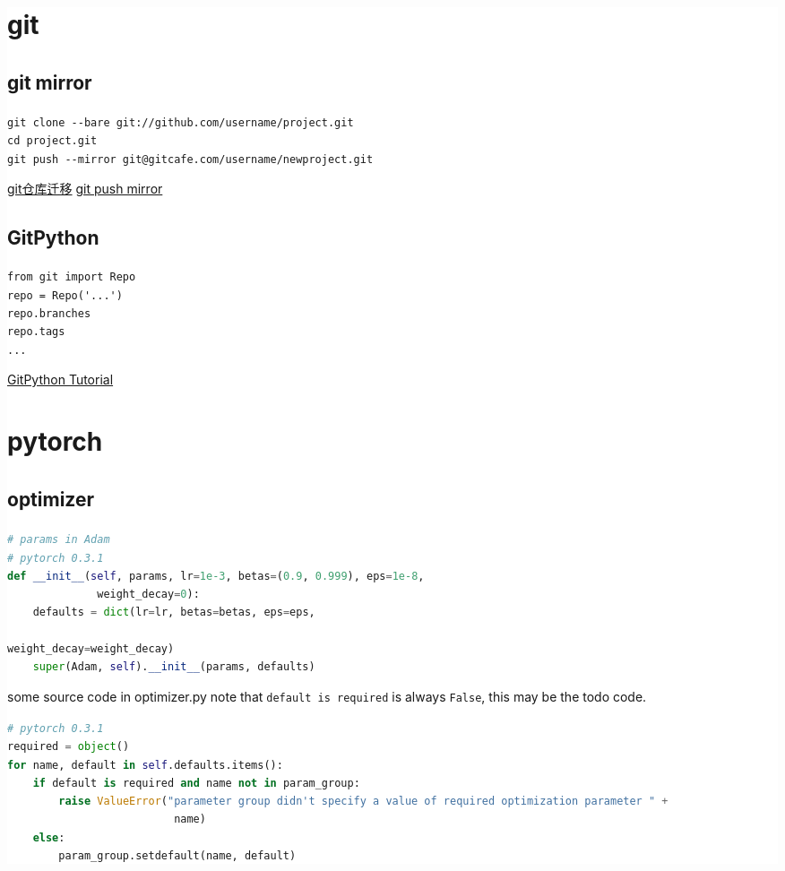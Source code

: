 # git

## git mirror
```
git clone --bare git://github.com/username/project.git
cd project.git
git push --mirror git@gitcafe.com/username/newproject.git
```
[git仓库迁移](https://my.oschina.net/kind790/blog/510601)
[git push mirror](https://help.github.com/articles/duplicating-a-repository/)

## GitPython
```
from git import Repo
repo = Repo('...')
repo.branches
repo.tags
...
```
[GitPython Tutorial](https://gitpython.readthedocs.io/en/stable/tutorial.html)

# pytorch
## optimizer
```python
# params in Adam
# pytorch 0.3.1
def __init__(self, params, lr=1e-3, betas=(0.9, 0.999), eps=1e-8,
              weight_decay=0):
    defaults = dict(lr=lr, betas=betas, eps=eps,

weight_decay=weight_decay)
    super(Adam, self).__init__(params, defaults)
```
some source code in optimizer.py
note that `default is required` is always `False`, this may be the todo code.

```python
# pytorch 0.3.1
required = object()
for name, default in self.defaults.items():
    if default is required and name not in param_group:
        raise ValueError("parameter group didn't specify a value of required optimization parameter " +
                          name)
    else:
        param_group.setdefault(name, default)
```
